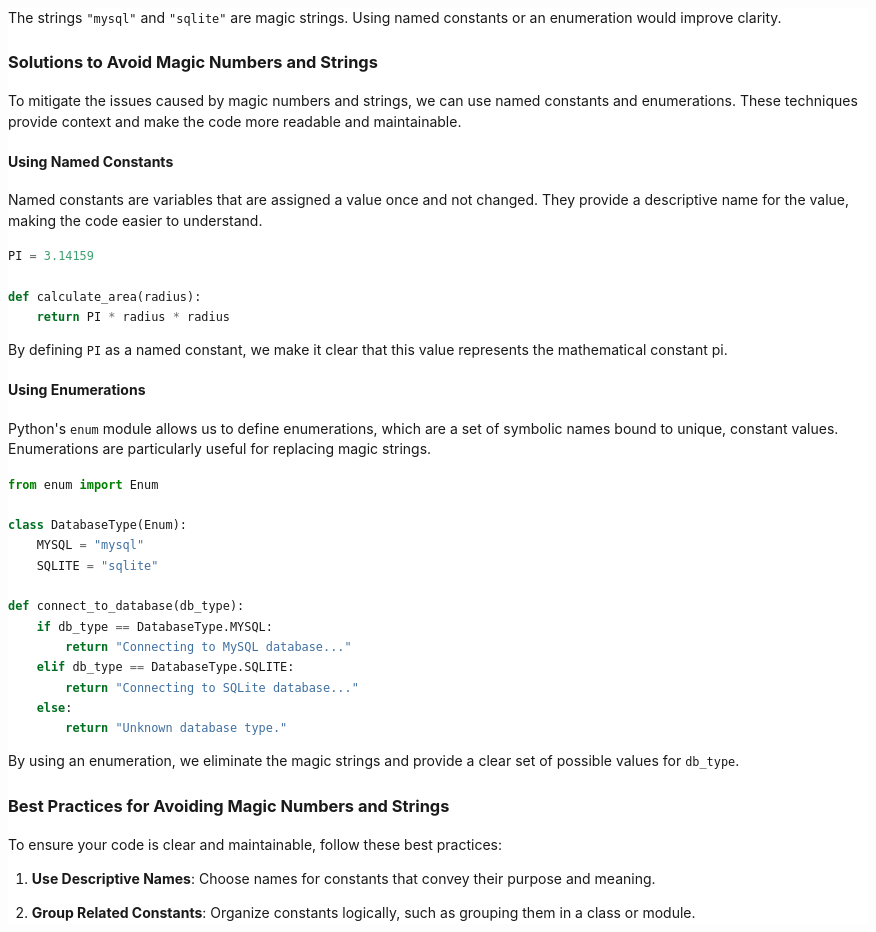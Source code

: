 The strings `"mysql"` and `"sqlite"` are magic strings. Using named constants or an enumeration would improve clarity.

### Solutions to Avoid Magic Numbers and Strings

To mitigate the issues caused by magic numbers and strings, we can use named constants and enumerations. These techniques provide context and make the code more readable and maintainable.

#### Using Named Constants

Named constants are variables that are assigned a value once and not changed. They provide a descriptive name for the value, making the code easier to understand.

```python
PI = 3.14159

def calculate_area(radius):
    return PI * radius * radius
```

By defining `PI` as a named constant, we make it clear that this value represents the mathematical constant pi.

#### Using Enumerations

Python's `enum` module allows us to define enumerations, which are a set of symbolic names bound to unique, constant values. Enumerations are particularly useful for replacing magic strings.

```python
from enum import Enum

class DatabaseType(Enum):
    MYSQL = "mysql"
    SQLITE = "sqlite"

def connect_to_database(db_type):
    if db_type == DatabaseType.MYSQL:
        return "Connecting to MySQL database..."
    elif db_type == DatabaseType.SQLITE:
        return "Connecting to SQLite database..."
    else:
        return "Unknown database type."
```

By using an enumeration, we eliminate the magic strings and provide a clear set of possible values for `db_type`.

### Best Practices for Avoiding Magic Numbers and Strings

To ensure your code is clear and maintainable, follow these best practices:

1. **Use Descriptive Names**: Choose names for constants that convey their purpose and meaning.

2. **Group Related Constants**: Organize constants logically, such as grouping them in a class or module.
